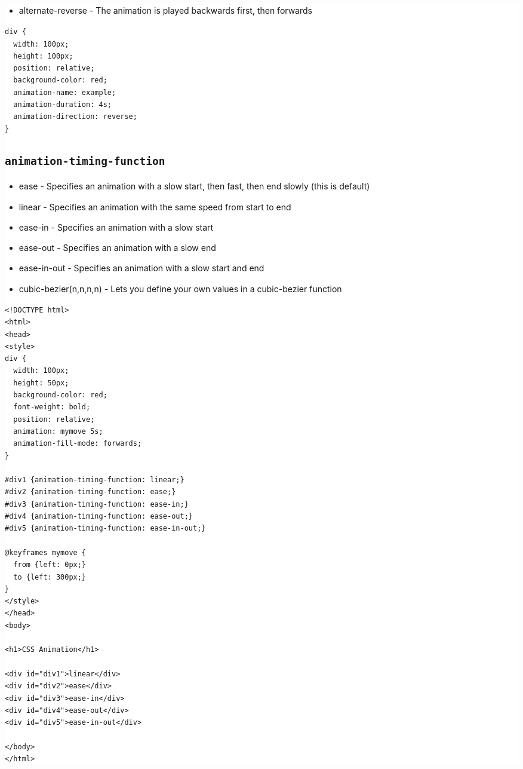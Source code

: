 - alternate-reverse - The animation is played backwards first, then forwards

```
div {
  width: 100px;
  height: 100px;
  position: relative;
  background-color: red;
  animation-name: example;
  animation-duration: 4s;
  animation-direction: reverse;
}
```

## `animation-timing-function`

- ease - Specifies an animation with a slow start, then fast, then end slowly (this is default)

- linear - Specifies an animation with the same speed from start to end

- ease-in - Specifies an animation with a slow start

- ease-out - Specifies an animation with a slow end

- ease-in-out - Specifies an animation with a slow start and end

- cubic-bezier(n,n,n,n) - Lets you define your own values in a cubic-bezier function

```
<!DOCTYPE html>
<html>
<head>
<style> 
div {
  width: 100px;
  height: 50px;
  background-color: red;
  font-weight: bold;
  position: relative;
  animation: mymove 5s;
  animation-fill-mode: forwards;
}

#div1 {animation-timing-function: linear;}
#div2 {animation-timing-function: ease;}
#div3 {animation-timing-function: ease-in;}
#div4 {animation-timing-function: ease-out;}
#div5 {animation-timing-function: ease-in-out;}

@keyframes mymove {
  from {left: 0px;}
  to {left: 300px;}
}
</style>
</head>
<body>

<h1>CSS Animation</h1>

<div id="div1">linear</div>
<div id="div2">ease</div>
<div id="div3">ease-in</div>
<div id="div4">ease-out</div>
<div id="div5">ease-in-out</div>

</body>
</html>
```